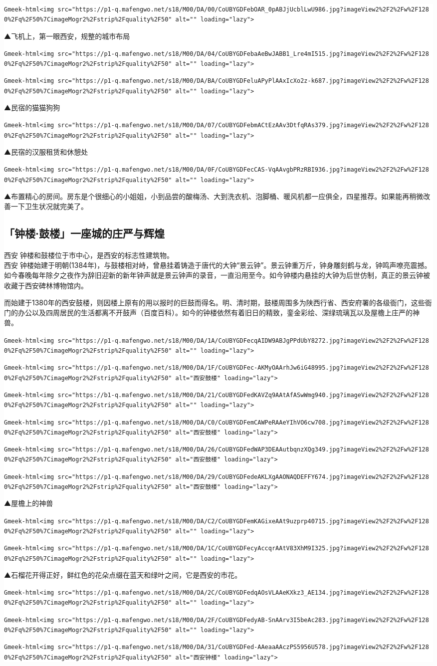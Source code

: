 `Gmeek-html<img src="https://p1-q.mafengwo.net/s18/M00/DA/00/CoUBYGDFebOAR_0pABJjUcblLwU986.jpg?imageView2%2F2%2Fw%2F1280%2Fq%2F50%7CimageMogr2%2Fstrip%2Fquality%2F50" alt="" loading="lazy">`

▲飞机上，第一眼西安，规整的城市布局

`Gmeek-html<img src="https://p1-q.mafengwo.net/s18/M00/DA/04/CoUBYGDFebaAeBwJABB1_Lre4mI515.jpg?imageView2%2F2%2Fw%2F1280%2Fq%2F50%7CimageMogr2%2Fstrip%2Fquality%2F50" alt="" loading="lazy">`

`Gmeek-html<img src="https://p1-q.mafengwo.net/s18/M00/DA/BA/CoUBYGDFeluAPyPlAAxIcXo2z-k687.jpg?imageView2%2F2%2Fw%2F1280%2Fq%2F50%7CimageMogr2%2Fstrip%2Fquality%2F50" alt="" loading="lazy">`

▲民宿的猫猫狗狗

`Gmeek-html<img src="https://p1-q.mafengwo.net/s18/M00/DA/07/CoUBYGDFebmACtEzAAv3DtfqRAs379.jpg?imageView2%2F2%2Fw%2F1280%2Fq%2F50%7CimageMogr2%2Fstrip%2Fquality%2F50" alt="" loading="lazy">`

▲民宿的汉服租赁和休憩处

`Gmeek-html<img src="https://p1-q.mafengwo.net/s18/M00/DA/0F/CoUBYGDFecCAS-VqAAvgbPRzRBI936.jpg?imageView2%2F2%2Fw%2F1280%2Fq%2F50%7CimageMogr2%2Fstrip%2Fquality%2F50" alt="" loading="lazy">`

▲布置精心的房间。房东是个很细心的小姐姐，小到品尝的酸梅汤、大到洗衣机、泡脚桶、暖风机都一应俱全，四星推荐。如果能再稍微改善一下卫生状况就完美了。  

## 「钟楼·鼓楼」一座城的庄严与辉煌

西安 钟楼和鼓楼位于市中心，是西安的标志性建筑物。  
西安 钟楼始建于明朝(1384年)，与鼓楼相对峙，曾悬挂着铸造于唐代的大钟“景云钟”。景云钟重万斤，钟身雕刻鹤与龙，钟鸣声嘹亮震撼。如今春晚每年除夕之夜作为辞旧迎新的新年钟声就是景云钟声的录音，一直沿用至今。如今钟楼内悬挂的大钟为后世仿制，真正的景云钟被收藏于西安碑林博物馆内。  
  
而始建于1380年的西安鼓楼，则因楼上原有的用以报时的巨鼓而得名。明、清时期，鼓楼周围多为陕西行省、西安府署的各级衙门，这些衙门的办公以及四周居民的生活都离不开鼓声（百度百科）。如今的钟楼依然有着旧日的精致，銮金彩绘、深绿琉璃瓦以及屋檐上庄严的神兽。

`Gmeek-html<img src="https://p1-q.mafengwo.net/s18/M00/DA/1A/CoUBYGDFecqAIDW9ABJgPPdUbY8272.jpg?imageView2%2F2%2Fw%2F1280%2Fq%2F50%7CimageMogr2%2Fstrip%2Fquality%2F50" alt="" loading="lazy">`

 `Gmeek-html<img src="https://p1-q.mafengwo.net/s18/M00/DA/1F/CoUBYGDFec-AKMyOAArhJw6iG48995.jpg?imageView2%2F2%2Fw%2F1280%2Fq%2F50%7CimageMogr2%2Fstrip%2Fquality%2F50" alt="西安鼓楼" loading="lazy">`

`Gmeek-html<img src="https://b1-q.mafengwo.net/s18/M00/DA/21/CoUBYGDFedKAVZq9AAtAfASwWmg940.jpg?imageView2%2F2%2Fw%2F1280%2Fq%2F50%7CimageMogr2%2Fstrip%2Fquality%2F50" alt="" loading="lazy">`

 `Gmeek-html<img src="https://p1-q.mafengwo.net/s18/M00/DA/C0/CoUBYGDFemCAWPeRAAeYIhVO6cw708.jpg?imageView2%2F2%2Fw%2F1280%2Fq%2F50%7CimageMogr2%2Fstrip%2Fquality%2F50" alt="西安鼓楼" loading="lazy">`

 `Gmeek-html<img src="https://p1-q.mafengwo.net/s18/M00/DA/26/CoUBYGDFedWAP3DEAAutbqnzXQg349.jpg?imageView2%2F2%2Fw%2F1280%2Fq%2F50%7CimageMogr2%2Fstrip%2Fquality%2F50" alt="西安鼓楼" loading="lazy">`

 `Gmeek-html<img src="https://p1-q.mafengwo.net/s18/M00/DA/29/CoUBYGDFedeAKLXgAAONAQDEFFY674.jpg?imageView2%2F2%2Fw%2F1280%2Fq%2F50%7CimageMogr2%2Fstrip%2Fquality%2F50" alt="西安鼓楼" loading="lazy">`

▲屋檐上的神兽

`Gmeek-html<img src="https://p1-q.mafengwo.net/s18/M00/DA/C2/CoUBYGDFemKAGixeAAt9uzprp40715.jpg?imageView2%2F2%2Fw%2F1280%2Fq%2F50%7CimageMogr2%2Fstrip%2Fquality%2F50" alt="" loading="lazy">`

`Gmeek-html<img src="https://p1-q.mafengwo.net/s18/M00/DA/1C/CoUBYGDFecyAccqrAAtV83XhM9I325.jpg?imageView2%2F2%2Fw%2F1280%2Fq%2F50%7CimageMogr2%2Fstrip%2Fquality%2F50" alt="" loading="lazy">`

▲石榴花开得正好，鲜红色的花朵点缀在蓝天和绿叶之间，它是西安的市花。

`Gmeek-html<img src="https://p1-q.mafengwo.net/s18/M00/DA/2C/CoUBYGDFedqAOsVLAAeKXkz3_AE134.jpg?imageView2%2F2%2Fw%2F1280%2Fq%2F50%7CimageMogr2%2Fstrip%2Fquality%2F50" alt="" loading="lazy">`

`Gmeek-html<img src="https://p1-q.mafengwo.net/s18/M00/DA/2F/CoUBYGDFedyAB-SnAArv3I5beAc283.jpg?imageView2%2F2%2Fw%2F1280%2Fq%2F50%7CimageMogr2%2Fstrip%2Fquality%2F50" alt="" loading="lazy">`

 `Gmeek-html<img src="https://p1-q.mafengwo.net/s18/M00/DA/31/CoUBYGDFed-AAeaaAAczPS5956U578.jpg?imageView2%2F2%2Fw%2F1280%2Fq%2F50%7CimageMogr2%2Fstrip%2Fquality%2F50" alt="西安钟楼" loading="lazy">`
